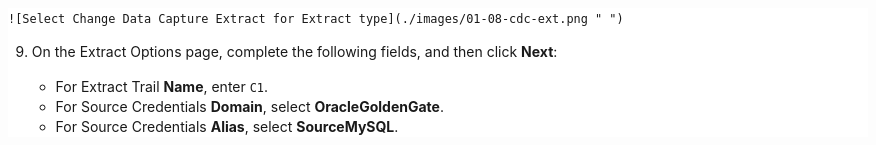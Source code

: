     ![Select Change Data Capture Extract for Extract type](./images/01-08-cdc-ext.png " ")

9. On the Extract Options page, complete the following fields, and then click **Next**:  

    * For Extract Trail **Name**, enter `C1`.
    * For Source Credentials **Domain**, select **OracleGoldenGate**.
    * For Source Credentials **Alias**, select **SourceMySQL**.
